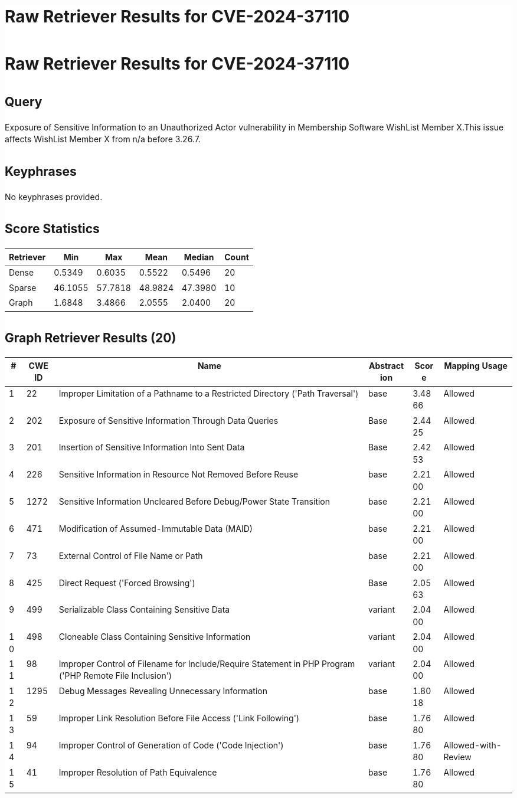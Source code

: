 # Raw Retriever Results for CVE-2024-37110

# Raw Retriever Results for CVE-2024-37110
## Query
Exposure of Sensitive Information to an Unauthorized Actor vulnerability in Membership Software WishList Member X.This issue affects WishList Member X from n/a before 3.26.7.

## Keyphrases
No keyphrases provided.

## Score Statistics
| Retriever | Min | Max | Mean | Median | Count |
|-----------|-----|-----|------|--------|-------|
| Dense | 0.5349 | 0.6035 | 0.5522 | 0.5496 | 20 |
| Sparse | 46.1055 | 57.7818 | 48.9824 | 47.3980 | 10 |
| Graph | 1.6848 | 3.4866 | 2.0555 | 2.0400 | 20 |

## Graph Retriever Results (20)
| # | CWE ID | Name | Abstraction | Score | Mapping Usage |
|---|--------|------|-------------|-------|---------------|
| 1 | 22 | Improper Limitation of a Pathname to a Restricted Directory ('Path Traversal') | base | 3.4866 | Allowed |
| 2 | 202 | Exposure of Sensitive Information Through Data Queries | Base | 2.4425 | Allowed |
| 3 | 201 | Insertion of Sensitive Information Into Sent Data | Base | 2.4253 | Allowed |
| 4 | 226 | Sensitive Information in Resource Not Removed Before Reuse | base | 2.2100 | Allowed |
| 5 | 1272 | Sensitive Information Uncleared Before Debug/Power State Transition | base | 2.2100 | Allowed |
| 6 | 471 | Modification of Assumed-Immutable Data (MAID) | base | 2.2100 | Allowed |
| 7 | 73 | External Control of File Name or Path | base | 2.2100 | Allowed |
| 8 | 425 | Direct Request ('Forced Browsing') | Base | 2.0563 | Allowed |
| 9 | 499 | Serializable Class Containing Sensitive Data | variant | 2.0400 | Allowed |
| 10 | 498 | Cloneable Class Containing Sensitive Information | variant | 2.0400 | Allowed |
| 11 | 98 | Improper Control of Filename for Include/Require Statement in PHP Program ('PHP Remote File Inclusion') | variant | 2.0400 | Allowed |
| 12 | 1295 | Debug Messages Revealing Unnecessary Information | base | 1.8018 | Allowed |
| 13 | 59 | Improper Link Resolution Before File Access ('Link Following') | base | 1.7680 | Allowed |
| 14 | 94 | Improper Control of Generation of Code ('Code Injection') | base | 1.7680 | Allowed-with-Review |
| 15 | 41 | Improper Resolution of Path Equivalence | base | 1.7680 | Allowed |
